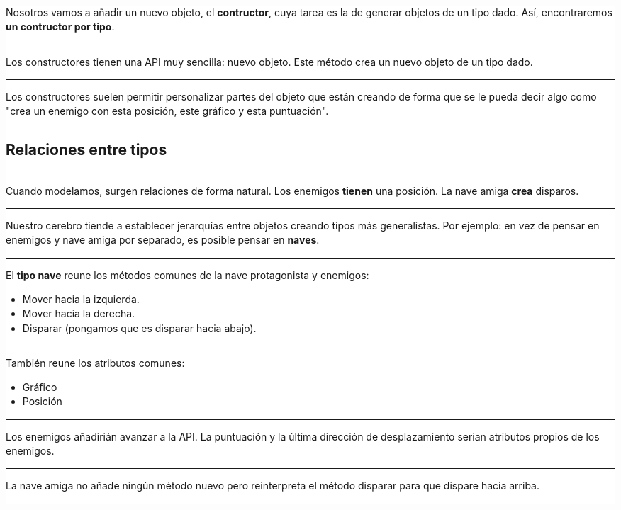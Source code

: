 Nosotros vamos a añadir un nuevo objeto, el **contructor**, cuya tarea es la de
generar objetos de un tipo dado. Así, encontraremos **un contructor por tipo**.


---

Los constructores tienen una API muy sencilla: nuevo objeto. Este método crea
un nuevo objeto de un tipo dado.


---

Los constructores suelen permitir personalizar partes del objeto que están
creando de forma que se le pueda decir algo como "crea un enemigo con esta
posición, este gráfico y esta puntuación".


## Relaciones entre tipos


---

Cuando modelamos, surgen relaciones de forma natural. Los enemigos **tienen**
una posición. La nave amiga **crea** disparos.


---

Nuestro cerebro tiende a establecer jerarquías entre objetos creando tipos más
generalistas. Por ejemplo: en vez de pensar en enemigos y nave amiga por
separado, es posible pensar en **naves**.


---

El **tipo nave** reune los métodos comunes de la nave protagonista y enemigos:
  * Mover hacia la izquierda.
  * Mover hacia la derecha.
  * Disparar (pongamos que es disparar hacia abajo).


---

También reune los atributos comunes:
  * Gráfico
  * Posición


---

Los enemigos añadirián avanzar a la API. La puntuación y la última dirección
de desplazamiento serían atributos propios de los enemigos.


---

La nave amiga no añade ningún método nuevo pero reinterpreta el método disparar
para que dispare hacia arriba.


---
